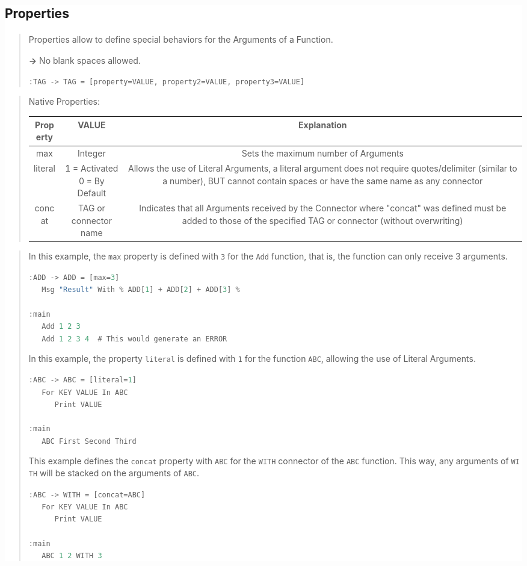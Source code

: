 ## Properties
> Properties allow to define special behaviors for the Arguments of a Function.
> 
> **->** No blank spaces allowed.
>
> ```javascript
> :TAG -> TAG = [property=VALUE, property2=VALUE, property3=VALUE]
> ```

> Native Properties:
> 
> | **Property** |              **VALUE**              |                                                                                         **Explanation**                                                                                         |
> |:-------------:|:-----------------------------------:|:-----------------------------------------------------------------------------------------------------------------------------------------------------------------------------------------------:|
> |      max      |            Integer            |                                                                             Sets the maximum number of Arguments                                                                            |
> |    literal    |   1 = Activated<br>0 = By Default   | Allows the use of Literal Arguments, a literal argument does not require quotes/delimiter (similar to a number), BUT cannot contain spaces or have the same name as any connector |
> |     concat    | TAG or connector name | Indicates that all Arguments received by the Connector where "concat" was defined must be added to those of the specified TAG or connector (without overwriting)                                 |

> In this example, the `max` property is defined with `3` for the `Add` function, that is, the function can only receive 3 arguments.
> 
> ```javascript
> :ADD -> ADD = [max=3]
>    Msg "Result" With % ADD[1] + ADD[2] + ADD[3] %
> 
> :main
>    Add 1 2 3
>    Add 1 2 3 4  # This would generate an ERROR
>
> ```
>
> In this example, the property `literal` is defined with `1` for the function `ABC`, allowing the use of Literal Arguments.
> 
> ```javascript
> :ABC -> ABC = [literal=1]
>    For KEY VALUE In ABC
>       Print VALUE
> 
> :main
>    ABC First Second Third
>
> ```
> 
> This example defines the `concat` property with `ABC` for the `WITH` connector of the `ABC` function. This way, any arguments of `WITH` will be stacked on the arguments of `ABC`.
> 
> ```javascript
> :ABC -> WITH = [concat=ABC]
>    For KEY VALUE In ABC
>       Print VALUE
> 
> :main
>    ABC 1 2 WITH 3